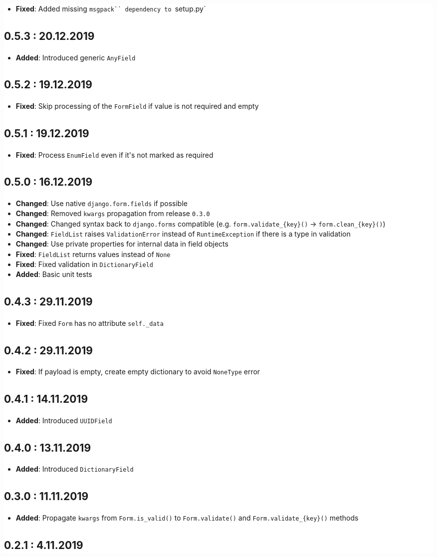 - **Fixed**: Added missing `msgpack`` dependency to `setup.py`

## 0.5.3 : 20.12.2019

- **Added**: Introduced generic `AnyField`

## 0.5.2 : 19.12.2019

- **Fixed**: Skip processing of the `FormField` if value is not required and empty

## 0.5.1 : 19.12.2019

- **Fixed**: Process `EnumField` even if it's not marked as required

## 0.5.0 : 16.12.2019

- **Changed**: Use native `django.form.fields` if possible
- **Changed**: Removed `kwargs` propagation from release `0.3.0`
- **Changed**: Changed syntax back to `django.forms` compatible (e.g. `form.validate_{key}()` -> `form.clean_{key}()`)
- **Changed**: `FieldList` raises `ValidationError` instead of `RuntimeException` if there is a type  in validation
- **Changed**: Use private properties for internal data in field objects
- **Fixed**: `FieldList` returns values instead of `None`
- **Fixed**: Fixed validation in `DictionaryField`
- **Added**: Basic unit tests

## 0.4.3 : 29.11.2019

- **Fixed**: Fixed `Form` has no attribute `self._data`

## 0.4.2 : 29.11.2019

- **Fixed**: If payload is empty, create empty dictionary to avoid `NoneType` error

## 0.4.1 : 14.11.2019

- **Added**: Introduced `UUIDField`

## 0.4.0 : 13.11.2019

- **Added**: Introduced `DictionaryField`

## 0.3.0 : 11.11.2019

- **Added**: Propagate `kwargs` from `Form.is_valid()` to `Form.validate()` and `Form.validate_{key}()` methods

## 0.2.1 : 4.11.2019
